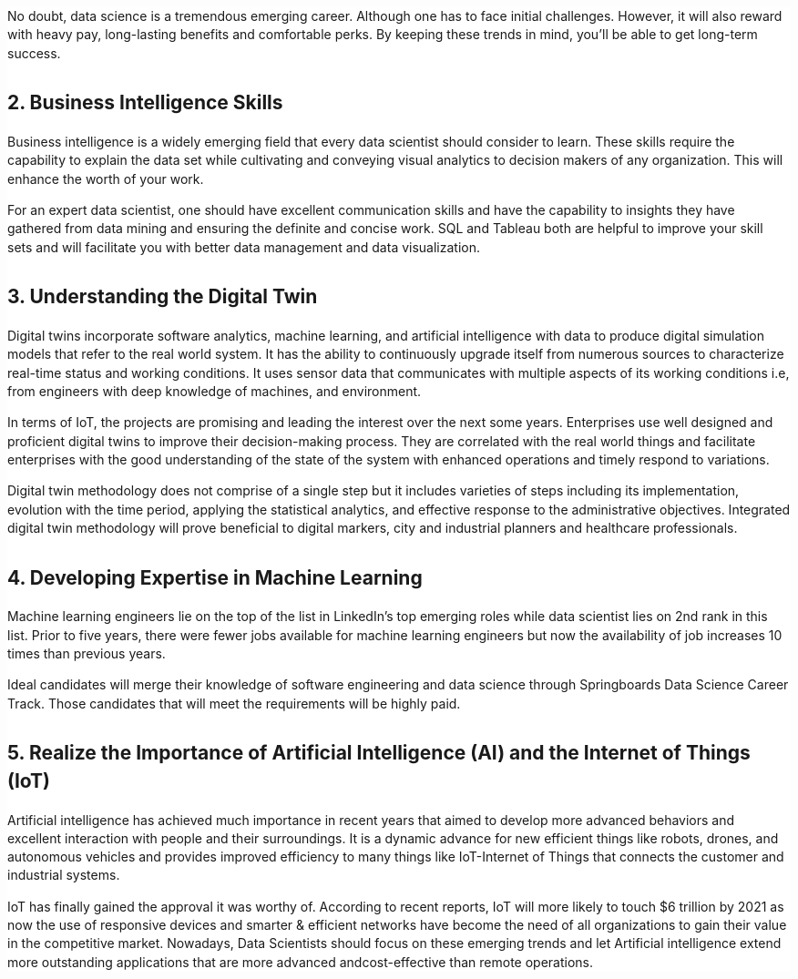 No doubt, data science is a tremendous emerging career. Although one has to face initial challenges. However, it will also reward with heavy pay, long-lasting benefits and comfortable perks. By keeping these trends in mind, you’ll be able to get long-term success.

##  2. Business Intelligence Skills

Business intelligence is a widely emerging field that every data scientist should consider to learn. These skills require the capability to explain the data set while cultivating and conveying visual analytics to decision makers of any organization. This will enhance the worth of your work.

For an expert data scientist, one should have excellent communication skills and have the capability to insights they have gathered from data mining and ensuring the definite and concise work. SQL and Tableau both are helpful to improve your skill sets and will facilitate you with better data management and data visualization.

##  3. Understanding the Digital Twin

Digital twins incorporate software analytics, machine learning, and artificial intelligence with data to produce digital simulation models that refer to the real world system. It has the ability to continuously upgrade itself from numerous sources to characterize real-time status and working conditions. It uses sensor data that communicates with multiple aspects of its working conditions i.e, from engineers with deep knowledge of machines, and environment.

In terms of IoT, the projects are promising and leading the interest over the next some years. Enterprises use well designed and proficient digital twins to improve their decision-making process. They are correlated with the real world things and facilitate enterprises with the good understanding of the state of the system with enhanced operations and timely respond to variations.

Digital twin methodology does not comprise of a single step but it includes varieties of steps including its implementation, evolution with the time period, applying the statistical analytics, and effective response to the administrative objectives. Integrated digital twin methodology will prove beneficial to digital markers, city and industrial planners and healthcare professionals.

##  4. Developing Expertise in Machine Learning

Machine learning engineers lie on the top of the list in LinkedIn’s top emerging roles while data scientist lies on 2nd rank in this list. Prior to five years, there were fewer jobs available for machine learning engineers but now the availability of job increases 10 times than previous years.

Ideal candidates will merge their knowledge of software engineering and data science through Springboards Data Science Career Track. Those candidates that will meet the requirements will be highly paid.

##  5. Realize the Importance of Artificial Intelligence (AI) and the Internet of Things (IoT)

Artificial intelligence has achieved much importance in recent years that aimed to develop more advanced behaviors and excellent interaction with people and their surroundings. It is a dynamic advance for new efficient things like robots, drones, and autonomous vehicles and provides improved efficiency to many things like IoT-Internet of Things that connects the customer and industrial systems.

IoT has finally gained the approval it was worthy of. According to recent reports, IoT will more likely to touch $6 trillion by 2021 as now the use of responsive devices and smarter & efficient networks have become the need of all organizations to gain their value in the competitive market. Nowadays, Data Scientists should focus on these emerging trends and let Artificial intelligence extend more outstanding applications that are more advanced andcost-effective than remote operations.
